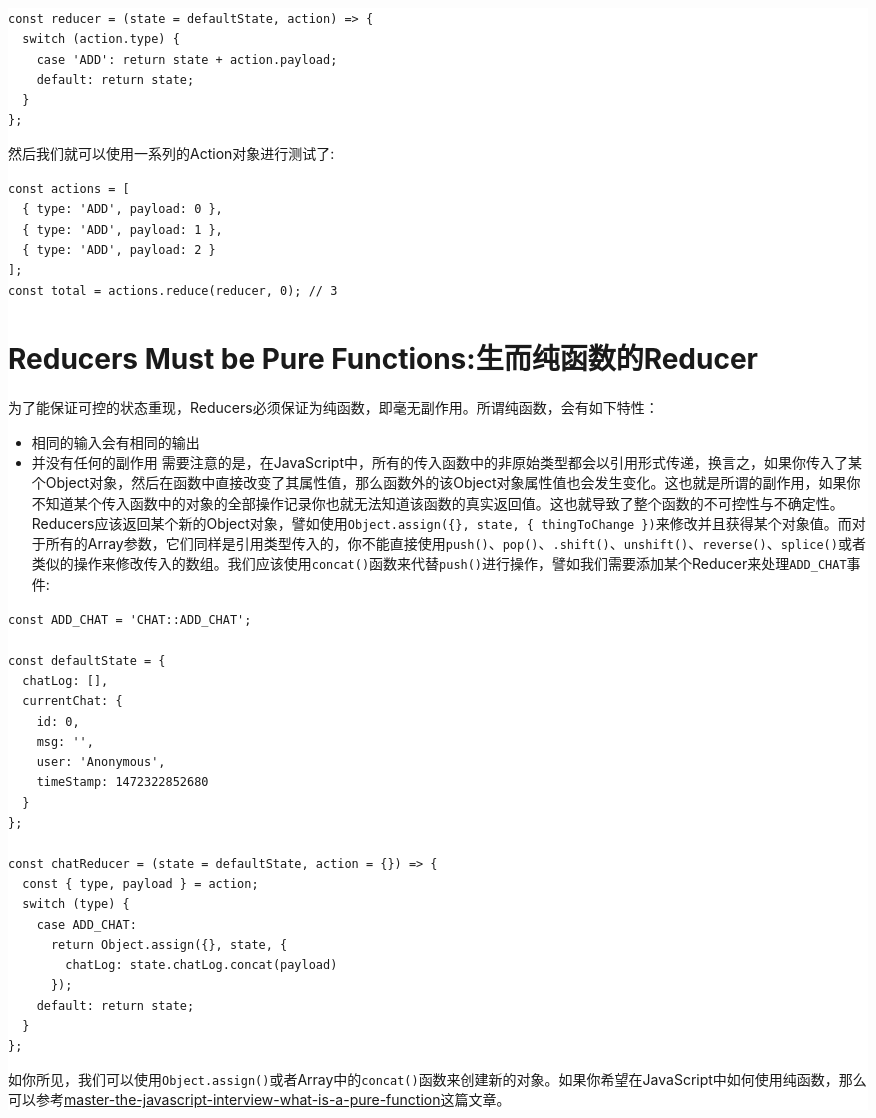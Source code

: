 ```
const reducer = (state = defaultState, action) => {
  switch (action.type) {
    case 'ADD': return state + action.payload;
    default: return state;
  }
};
```
然后我们就可以使用一系列的Action对象进行测试了:
```
const actions = [
  { type: 'ADD', payload: 0 },
  { type: 'ADD', payload: 1 },
  { type: 'ADD', payload: 2 }
];
const total = actions.reduce(reducer, 0); // 3
```

# Reducers Must be Pure Functions:生而纯函数的Reducer

为了能保证可控的状态重现，Reducers必须保证为纯函数，即毫无副作用。所谓纯函数，会有如下特性：
- 相同的输入会有相同的输出
- 并没有任何的副作用
需要注意的是，在JavaScript中，所有的传入函数中的非原始类型都会以引用形式传递，换言之，如果你传入了某个Object对象，然后在函数中直接改变了其属性值，那么函数外的该Object对象属性值也会发生变化。这也就是所谓的副作用，如果你不知道某个传入函数中的对象的全部操作记录你也就无法知道该函数的真实返回值。这也就导致了整个函数的不可控性与不确定性。
Reducers应该返回某个新的Object对象，譬如使用`Object.assign({}, state, { thingToChange })`来修改并且获得某个对象值。而对于所有的Array参数，它们同样是引用类型传入的，你不能直接使用`push()`、`pop()`、`.shift()`、`unshift()`、`reverse()`、`splice()`或者类似的操作来修改传入的数组。我们应该使用`concat()`函数来代替`push()`进行操作，譬如我们需要添加某个Reducer来处理`ADD_CHAT`事件:

```
const ADD_CHAT = 'CHAT::ADD_CHAT';

const defaultState = {
  chatLog: [],
  currentChat: {
    id: 0,
    msg: '',
    user: 'Anonymous',
    timeStamp: 1472322852680
  }
};

const chatReducer = (state = defaultState, action = {}) => {
  const { type, payload } = action;
  switch (type) {
    case ADD_CHAT:
      return Object.assign({}, state, {
        chatLog: state.chatLog.concat(payload)
      });
    default: return state;
  }
};
```
如你所见，我们可以使用`Object.assign()`或者Array中的`concat()`函数来创建新的对象。如果你希望在JavaScript中如何使用纯函数，那么可以参考[master-the-javascript-interview-what-is-a-pure-function](https://medium.com/javascript-scene/master-the-javascript-interview-what-is-a-pure-function-d1c076bec976#.26ljw27tp)这篇文章。

